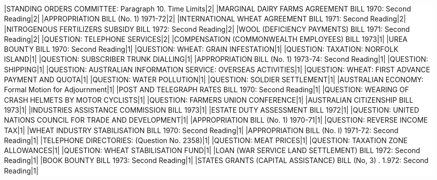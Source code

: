 |STANDING ORDERS COMMITTEE: Paragraph 10. Time Limits|2|
|MARGINAL DAIRY FARMS AGREEMENT BILL 1970: Second Reading|2|
|APPROPRIATION BILL (No. 1) 1971-72|2|
|INTERNATIONAL WHEAT AGREEMENT BILL 1971: Second Reading|2|
|NITROGENOUS FERTILIZERS SUBSIDY BILL 1972: Second Reading|2|
|WOOL (DEFICIENCY PAYMENTS) BILL 1971: Second Reading|2|
|QUESTION: TELEPHONE SERVICES|2|
|COMPENSATION (COMMONWEALTH EMPLOYEES) BILL 1973|1|
|UREA BOUNTY BILL 1970: Second Reading|1|
|QUESTION: WHEAT: GRAIN INFESTATION|1|
|QUESTION: TAXATION: NORFOLK ISLAND|1|
|QUESTION: SUBSCRIBER TRUNK DIALLING|1|
|APPROPRIATION BILL (No. 1) 1973-74: Second Reading|1|
|QUESTION: SHIPPING|1|
|QUESTION: AUSTRALIAN INFORMATION SERVICE: OVERSEAS ACTIVITIES|1|
|QUESTION: WHEAT: FIRST ADVANCE PAYMENT AND QUOTA|1|
|QUESTION: WATER POLLUTION|1|
|QUESTION: SOLDIER SETTLEMENT|1|
|AUSTRALIAN ECONOMY: Formal Motion for Adjournment|1|
|POST AND TELEGRAPH RATES BILL 1970: Second Reading|1|
|QUESTION: WEARING OF CRASH HELMETS BY MOTOR CYCLISTS|1|
|QUESTION: FARMERS UNION CONFERENCE|1|
|AUSTRALIAN CITIZENSHIP BILL 1973|1|
|INDUSTRIES ASSISTANCE COMMISSION BILL 1973|1|
|ESTATE DUTY ASSESSMENT BILL 1972|1|
|QUESTION: UNITED NATIONS COUNCIL FOR TRADE AND DEVELOPMENT|1|
|APPROPRIATION BILL (No. 1) 1970-71|1|
|QUESTION: REVERSE INCOME TAX|1|
|WHEAT INDUSTRY STABILISATION BILL 1970: Second Reading|1|
|APPROPRIATION BILL (No. I) 1971-72: Second Reading|1|
|TELEPHONE DIRECTORIES: (Question No. 2358)|1|
|QUESTION: MEAT PRICES|1|
|QUESTION: TAXATION ZONE ALLOWANCES|1|
|QUESTION: WHEAT STABILISATION FUND|1|
|LOAN (WAR SERVICE LAND SETTLEMENT) BILL 1972: Second Reading|1|
|BOOK BOUNTY BILL 1973: Second Reading|1|
|STATES GRANTS (CAPITAL ASSISTANCE) BILL (No, 3) . 1.972: Second Reading|1|